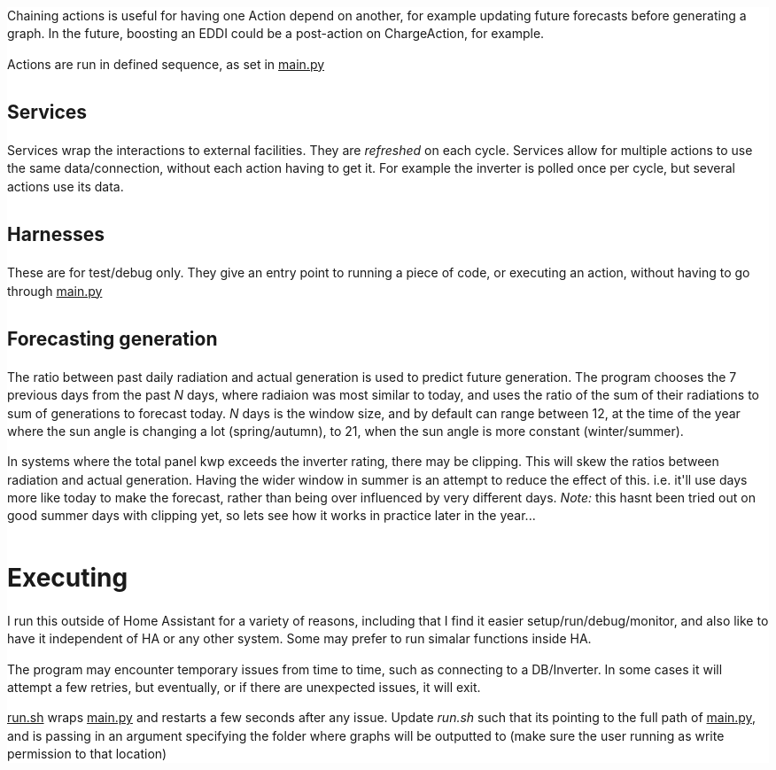 Chaining actions is useful for having one Action depend on another, for example updating future forecasts before generating a graph. 
In the future, boosting an EDDI could be a post-action on ChargeAction, for example.

Actions are run in defined sequence, as set in [main.py](./main.py)

## Services
Services wrap the interactions to external facilities. They are  _refreshed_ on each cycle.
Services allow for multiple actions to use the same data/connection, without each action having to get it. 
For example the inverter is polled once per cycle, but several actions use its data.

## Harnesses
These are for test/debug only. 
They give an entry point to running a piece of code, or executing an action, without having to go through [main.py](./main.py)

## Forecasting generation
The ratio between past daily radiation and actual generation is used to predict future generation.
The program chooses the 7 previous days from the past _N_ days, where radiaion was most similar to today, and uses the ratio 
of the sum of their radiations to sum of generations to forecast today. 
_N_ days is the window size, and by default can range between 12, at the time of the year where the sun angle is changing 
a lot (spring/autumn), to 21, when the sun angle is more constant (winter/summer).

In systems where the total panel kwp exceeds the inverter rating, there may be clipping. This will skew the ratios between 
radiation and actual generation. Having the wider window in summer is an attempt to reduce the effect of this. i.e. it'll
use days more like today to make the forecast, rather than being over influenced by very different days. _Note:_ this 
hasnt been tried out on good summer days with clipping yet, so lets see how it works in practice later in the year...


# Executing
I run this outside of Home Assistant for a variety of reasons, including that I find it easier setup/run/debug/monitor,
and also like to have it independent of HA or any other system. Some may prefer to run simalar functions inside HA.

The program may encounter temporary issues from time to time, such as connecting to a DB/Inverter. In some cases it will
attempt a few retries, but eventually, or if there are unexpected issues, it will exit.

[run.sh](./run.sh) wraps [main.py](./main.py) and restarts a few seconds after any issue.
Update _run.sh_ such that its pointing to the full path of [main.py](./main.py), and is passing in an argument specifying
the folder where graphs will be outputted to (make sure the user running as write permission to that location)
